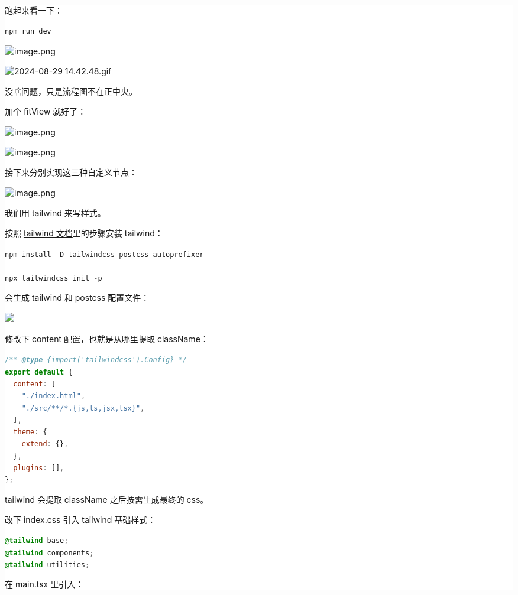 跑起来看一下：

```
npm run dev
```
![image.png](https://p9-juejin.byteimg.com/tos-cn-i-k3u1fbpfcp/b99a835c6e77470a9bc229caf4201bc6~tplv-k3u1fbpfcp-jj-mark:0:0:0:0:q75.image#?w=902&h=318&s=44154&e=png&b=191919)

![2024-08-29 14.42.48.gif](https://p1-juejin.byteimg.com/tos-cn-i-k3u1fbpfcp/c563c767f9fb43b299fcf7585e3913ab~tplv-k3u1fbpfcp-jj-mark:0:0:0:0:q75.image#?w=2542&h=1324&s=435924&e=gif&f=64&b=fafafa)

没啥问题，只是流程图不在正中央。

加个 fitView 就好了：

![image.png](https://p6-juejin.byteimg.com/tos-cn-i-k3u1fbpfcp/50be05ae1e024d829c491d948f346f9c~tplv-k3u1fbpfcp-jj-mark:0:0:0:0:q75.image#?w=1050&h=754&s=125377&e=png&b=1f1f1f)

![image.png](https://p6-juejin.byteimg.com/tos-cn-i-k3u1fbpfcp/4d8c9b0e7fa14b869df829171fef1607~tplv-k3u1fbpfcp-jj-mark:0:0:0:0:q75.image#?w=2492&h=1406&s=102007&e=png&b=fefefe)

接下来分别实现这三种自定义节点：

![image.png](https://p1-juejin.byteimg.com/tos-cn-i-k3u1fbpfcp/1e08043d8a6d4ec9bcfbe2f2b5480fe1~tplv-k3u1fbpfcp-jj-mark:0:0:0:0:q75.image#?w=1026&h=826&s=146957&e=png&b=fdfdfd)

我们用 tailwind 来写样式。

按照 [tailwind 文档](https://www.tailwindcss.cn/docs/guides/vite#react)里的步骤安装 tailwind：

```javascript
npm install -D tailwindcss postcss autoprefixer

npx tailwindcss init -p
```

会生成 tailwind 和 postcss 配置文件：

![](https://p1-juejin.byteimg.com/tos-cn-i-k3u1fbpfcp/36df8c8c90d64b1b956c8072ffb60459~tplv-k3u1fbpfcp-jj-mark:0:0:0:0:q75.image#?w=988&h=176&s=60899&e=png&b=1a1a1a)

修改下 content 配置，也就是从哪里提取 className：

```javascript
/** @type {import('tailwindcss').Config} */
export default {
  content: [
    "./index.html",
    "./src/**/*.{js,ts,jsx,tsx}",
  ],
  theme: {
    extend: {},
  },
  plugins: [],
};
```
tailwind 会提取 className 之后按需生成最终的 css。

改下 index.css 引入 tailwind 基础样式：

```css
@tailwind base;
@tailwind components;
@tailwind utilities;
```
在 main.tsx 里引入：
